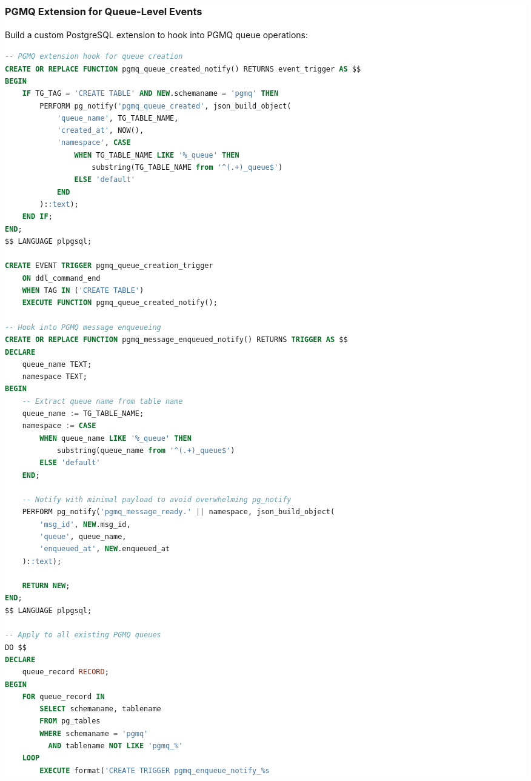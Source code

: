 ### PGMQ Extension for Queue-Level Events

Build a custom PostgreSQL extension to hook into PGMQ queue operations:

```sql
-- PGMQ extension hook for queue creation
CREATE OR REPLACE FUNCTION pgmq_queue_created_notify() RETURNS event_trigger AS $$
BEGIN
    IF TG_TAG = 'CREATE TABLE' AND NEW.schemaname = 'pgmq' THEN
        PERFORM pg_notify('pgmq_queue_created', json_build_object(
            'queue_name', TG_TABLE_NAME,
            'created_at', NOW(),
            'namespace', CASE 
                WHEN TG_TABLE_NAME LIKE '%_queue' THEN 
                    substring(TG_TABLE_NAME from '^(.+)_queue$')
                ELSE 'default'
            END
        )::text);
    END IF;
END;
$$ LANGUAGE plpgsql;

CREATE EVENT TRIGGER pgmq_queue_creation_trigger
    ON ddl_command_end
    WHEN TAG IN ('CREATE TABLE')
    EXECUTE FUNCTION pgmq_queue_created_notify();

-- Hook into PGMQ message enqueueing
CREATE OR REPLACE FUNCTION pgmq_message_enqueued_notify() RETURNS TRIGGER AS $$
DECLARE
    queue_name TEXT;
    namespace TEXT;
BEGIN
    -- Extract queue name from table name
    queue_name := TG_TABLE_NAME;
    namespace := CASE 
        WHEN queue_name LIKE '%_queue' THEN 
            substring(queue_name from '^(.+)_queue$')
        ELSE 'default'
    END;
    
    -- Notify with minimal payload to avoid overwhelming pg_notify
    PERFORM pg_notify('pgmq_message_ready.' || namespace, json_build_object(
        'msg_id', NEW.msg_id,
        'queue', queue_name,
        'enqueued_at', NEW.enqueued_at
    )::text);
    
    RETURN NEW;
END;
$$ LANGUAGE plpgsql;

-- Apply to all existing PGMQ queues
DO $$
DECLARE
    queue_record RECORD;
BEGIN
    FOR queue_record IN 
        SELECT schemaname, tablename 
        FROM pg_tables 
        WHERE schemaname = 'pgmq' 
          AND tablename NOT LIKE 'pgmq_%'
    LOOP
        EXECUTE format('CREATE TRIGGER pgmq_enqueue_notify_%s
```